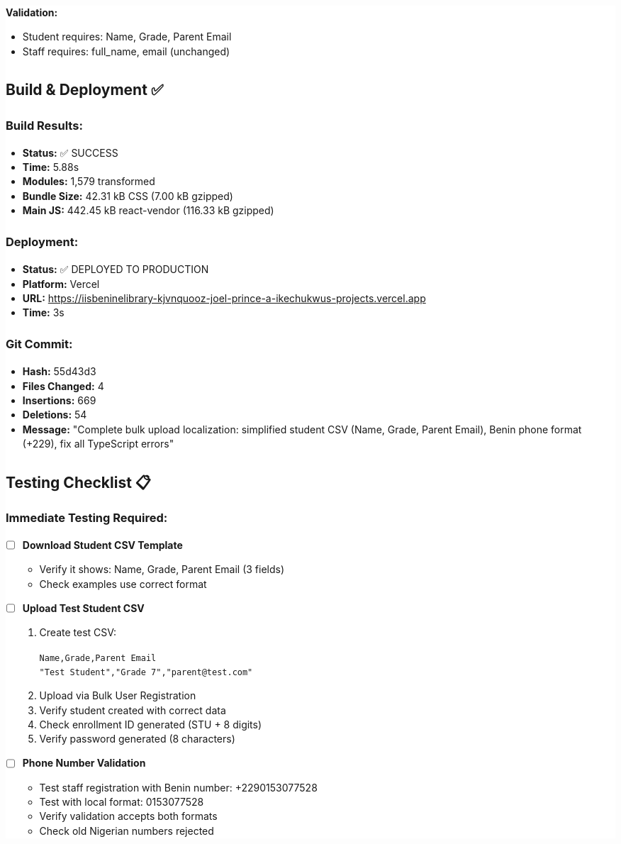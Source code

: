 **Validation:**
- Student requires: Name, Grade, Parent Email
- Staff requires: full_name, email (unchanged)

## Build & Deployment ✅

### Build Results:
- **Status:** ✅ SUCCESS
- **Time:** 5.88s
- **Modules:** 1,579 transformed
- **Bundle Size:** 42.31 kB CSS (7.00 kB gzipped)
- **Main JS:** 442.45 kB react-vendor (116.33 kB gzipped)

### Deployment:
- **Status:** ✅ DEPLOYED TO PRODUCTION
- **Platform:** Vercel
- **URL:** https://iisbeninelibrary-kjvnquooz-joel-prince-a-ikechukwus-projects.vercel.app
- **Time:** 3s

### Git Commit:
- **Hash:** 55d43d3
- **Files Changed:** 4
- **Insertions:** 669
- **Deletions:** 54
- **Message:** "Complete bulk upload localization: simplified student CSV (Name, Grade, Parent Email), Benin phone format (+229), fix all TypeScript errors"

## Testing Checklist 📋

### Immediate Testing Required:

- [ ] **Download Student CSV Template**
  - Verify it shows: Name, Grade, Parent Email (3 fields)
  - Check examples use correct format

- [ ] **Upload Test Student CSV**
  1. Create test CSV:
     ```csv
     Name,Grade,Parent Email
     "Test Student","Grade 7","parent@test.com"
     ```
  2. Upload via Bulk User Registration
  3. Verify student created with correct data
  4. Check enrollment ID generated (STU + 8 digits)
  5. Verify password generated (8 characters)

- [ ] **Phone Number Validation**
  - Test staff registration with Benin number: +2290153077528
  - Test with local format: 0153077528
  - Verify validation accepts both formats
  - Check old Nigerian numbers rejected
